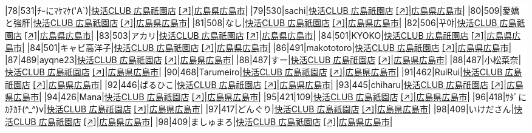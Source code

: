 |78|531|<span class="rank-name-dl">ﾁｰにﾏｹﾏｹ(&#x27;A`)</span>|<a href="/darts/rank/shops/862942ff9a03660afec1ae84bb28bd87.html">快活CLUB 広島祇園店</a> <a href="https://search.dartslive.com/jp/shop/862942ff9a03660afec1ae84bb28bd87">[↗]</a>|<a href="/darts/rank/広島県/広島市">広島県広島市</a>|
|79|530|<span class="rank-name-dl">sachi</span>|<a href="/darts/rank/shops/862942ff9a03660afec1ae84bb28bd87.html">快活CLUB 広島祇園店</a> <a href="https://search.dartslive.com/jp/shop/862942ff9a03660afec1ae84bb28bd87">[↗]</a>|<a href="/darts/rank/広島県/広島市">広島県広島市</a>|
|80|509|<span class="rank-name-dl">愛嬌と強肝</span>|<a href="/darts/rank/shops/862942ff9a03660afec1ae84bb28bd87.html">快活CLUB 広島祇園店</a> <a href="https://search.dartslive.com/jp/shop/862942ff9a03660afec1ae84bb28bd87">[↗]</a>|<a href="/darts/rank/広島県/広島市">広島県広島市</a>|
|81|508|<span class="rank-name-dl">なし</span>|<a href="/darts/rank/shops/862942ff9a03660afec1ae84bb28bd87.html">快活CLUB 広島祇園店</a> <a href="https://search.dartslive.com/jp/shop/862942ff9a03660afec1ae84bb28bd87">[↗]</a>|<a href="/darts/rank/広島県/広島市">広島県広島市</a>|
|82|506|<span class="rank-name-dl">꾸야</span>|<a href="/darts/rank/shops/862942ff9a03660afec1ae84bb28bd87.html">快活CLUB 広島祇園店</a> <a href="https://search.dartslive.com/jp/shop/862942ff9a03660afec1ae84bb28bd87">[↗]</a>|<a href="/darts/rank/広島県/広島市">広島県広島市</a>|
|83|503|<span class="rank-name-dl">アカリ</span>|<a href="/darts/rank/shops/862942ff9a03660afec1ae84bb28bd87.html">快活CLUB 広島祇園店</a> <a href="https://search.dartslive.com/jp/shop/862942ff9a03660afec1ae84bb28bd87">[↗]</a>|<a href="/darts/rank/広島県/広島市">広島県広島市</a>|
|84|501|<span class="rank-name-dl">KYOKO</span>|<a href="/darts/rank/shops/862942ff9a03660afec1ae84bb28bd87.html">快活CLUB 広島祇園店</a> <a href="https://search.dartslive.com/jp/shop/862942ff9a03660afec1ae84bb28bd87">[↗]</a>|<a href="/darts/rank/広島県/広島市">広島県広島市</a>|
|84|501|<span class="rank-name-dl">キャビ高洋子</span>|<a href="/darts/rank/shops/862942ff9a03660afec1ae84bb28bd87.html">快活CLUB 広島祇園店</a> <a href="https://search.dartslive.com/jp/shop/862942ff9a03660afec1ae84bb28bd87">[↗]</a>|<a href="/darts/rank/広島県/広島市">広島県広島市</a>|
|86|491|<span class="rank-name-dl">makototoro</span>|<a href="/darts/rank/shops/862942ff9a03660afec1ae84bb28bd87.html">快活CLUB 広島祇園店</a> <a href="https://search.dartslive.com/jp/shop/862942ff9a03660afec1ae84bb28bd87">[↗]</a>|<a href="/darts/rank/広島県/広島市">広島県広島市</a>|
|87|489|<span class="rank-name-dl">ayqne23</span>|<a href="/darts/rank/shops/862942ff9a03660afec1ae84bb28bd87.html">快活CLUB 広島祇園店</a> <a href="https://search.dartslive.com/jp/shop/862942ff9a03660afec1ae84bb28bd87">[↗]</a>|<a href="/darts/rank/広島県/広島市">広島県広島市</a>|
|88|487|<span class="rank-name-dl">すー</span>|<a href="/darts/rank/shops/862942ff9a03660afec1ae84bb28bd87.html">快活CLUB 広島祇園店</a> <a href="https://search.dartslive.com/jp/shop/862942ff9a03660afec1ae84bb28bd87">[↗]</a>|<a href="/darts/rank/広島県/広島市">広島県広島市</a>|
|88|487|<span class="rank-name-dl">小松菜奈</span>|<a href="/darts/rank/shops/862942ff9a03660afec1ae84bb28bd87.html">快活CLUB 広島祇園店</a> <a href="https://search.dartslive.com/jp/shop/862942ff9a03660afec1ae84bb28bd87">[↗]</a>|<a href="/darts/rank/広島県/広島市">広島県広島市</a>|
|90|468|<span class="rank-name-dl">Tarumeiro</span>|<a href="/darts/rank/shops/862942ff9a03660afec1ae84bb28bd87.html">快活CLUB 広島祇園店</a> <a href="https://search.dartslive.com/jp/shop/862942ff9a03660afec1ae84bb28bd87">[↗]</a>|<a href="/darts/rank/広島県/広島市">広島県広島市</a>|
|91|462|<span class="rank-name-dl">RuiRui</span>|<a href="/darts/rank/shops/862942ff9a03660afec1ae84bb28bd87.html">快活CLUB 広島祇園店</a> <a href="https://search.dartslive.com/jp/shop/862942ff9a03660afec1ae84bb28bd87">[↗]</a>|<a href="/darts/rank/広島県/広島市">広島県広島市</a>|
|92|446|<span class="rank-name-dl">ぱるひこ</span>|<a href="/darts/rank/shops/862942ff9a03660afec1ae84bb28bd87.html">快活CLUB 広島祇園店</a> <a href="https://search.dartslive.com/jp/shop/862942ff9a03660afec1ae84bb28bd87">[↗]</a>|<a href="/darts/rank/広島県/広島市">広島県広島市</a>|
|93|445|<span class="rank-name-dl">chiharu</span>|<a href="/darts/rank/shops/862942ff9a03660afec1ae84bb28bd87.html">快活CLUB 広島祇園店</a> <a href="https://search.dartslive.com/jp/shop/862942ff9a03660afec1ae84bb28bd87">[↗]</a>|<a href="/darts/rank/広島県/広島市">広島県広島市</a>|
|94|426|<span class="rank-name-dl">Mana</span>|<a href="/darts/rank/shops/862942ff9a03660afec1ae84bb28bd87.html">快活CLUB 広島祇園店</a> <a href="https://search.dartslive.com/jp/shop/862942ff9a03660afec1ae84bb28bd87">[↗]</a>|<a href="/darts/rank/広島県/広島市">広島県広島市</a>|
|95|421|<span class="rank-name-dl">109</span>|<a href="/darts/rank/shops/862942ff9a03660afec1ae84bb28bd87.html">快活CLUB 広島祇園店</a> <a href="https://search.dartslive.com/jp/shop/862942ff9a03660afec1ae84bb28bd87">[↗]</a>|<a href="/darts/rank/広島県/広島市">広島県広島市</a>|
|96|418|<span class="rank-name-dl">ｻﾀﾞにｶﾁｶﾁ(^_^)v</span>|<a href="/darts/rank/shops/862942ff9a03660afec1ae84bb28bd87.html">快活CLUB 広島祇園店</a> <a href="https://search.dartslive.com/jp/shop/862942ff9a03660afec1ae84bb28bd87">[↗]</a>|<a href="/darts/rank/広島県/広島市">広島県広島市</a>|
|97|417|<span class="rank-name-dl">どんぐり</span>|<a href="/darts/rank/shops/862942ff9a03660afec1ae84bb28bd87.html">快活CLUB 広島祇園店</a> <a href="https://search.dartslive.com/jp/shop/862942ff9a03660afec1ae84bb28bd87">[↗]</a>|<a href="/darts/rank/広島県/広島市">広島県広島市</a>|
|98|409|<span class="rank-name-dl">いけださん</span>|<a href="/darts/rank/shops/862942ff9a03660afec1ae84bb28bd87.html">快活CLUB 広島祇園店</a> <a href="https://search.dartslive.com/jp/shop/862942ff9a03660afec1ae84bb28bd87">[↗]</a>|<a href="/darts/rank/広島県/広島市">広島県広島市</a>|
|98|409|<span class="rank-name-dl">ましゅまろ</span>|<a href="/darts/rank/shops/862942ff9a03660afec1ae84bb28bd87.html">快活CLUB 広島祇園店</a> <a href="https://search.dartslive.com/jp/shop/862942ff9a03660afec1ae84bb28bd87">[↗]</a>|<a href="/darts/rank/広島県/広島市">広島県広島市</a>|